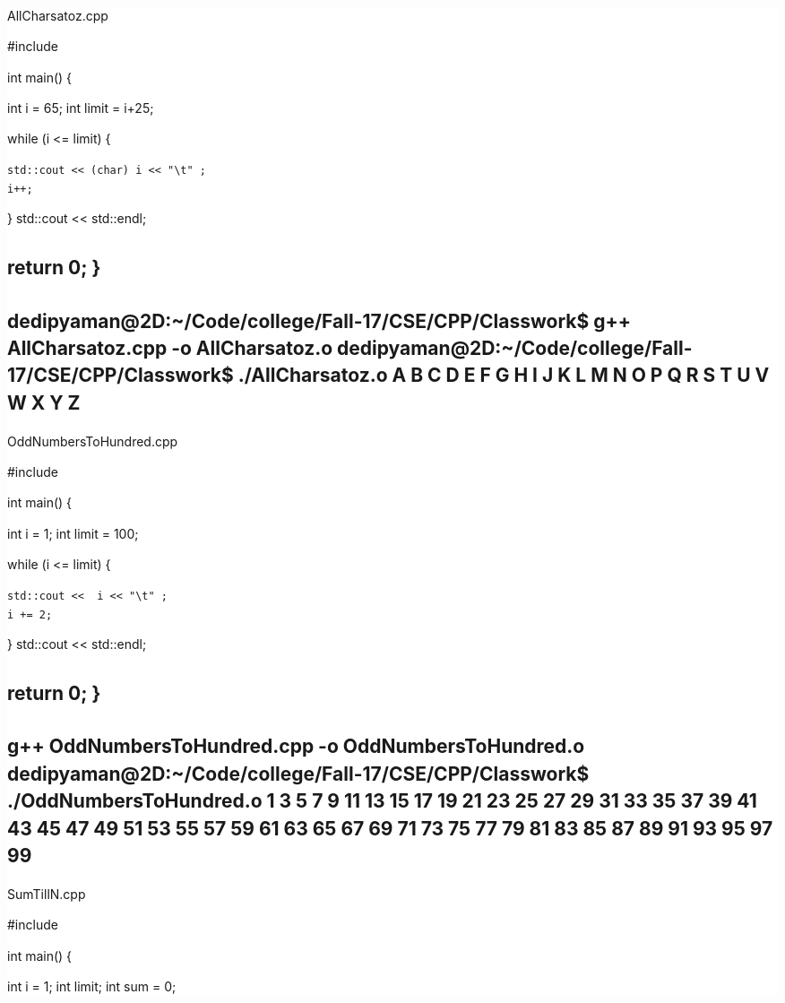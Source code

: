 AllCharsatoz.cpp

#include <iostream>

int main() {
  
  int i = 65;
  int limit = i+25;
  
  while (i <= limit) {

    std::cout << (char) i << "\t" ;
    i++;
  }
  std::cout << std::endl;

  return 0;
}
---
dedipyaman@2D:~/Code/college/Fall-17/CSE/CPP/Classwork$ g++ AllCharsatoz.cpp -o AllCharsatoz.o
dedipyaman@2D:~/Code/college/Fall-17/CSE/CPP/Classwork$ ./AllCharsatoz.o 
A	B	C	D	E	F	G	H	I	J	K	L	M	N	O	P	Q	R	S	T	U	V	W	X	Y	Z	
---
OddNumbersToHundred.cpp

#include <iostream>

int main() {
  
  int i = 1;
  int limit = 100;
  
  while (i <= limit) {

    std::cout <<  i << "\t" ;
    i += 2;
  }
  std::cout << std::endl;

  return 0;
}
---
g++ OddNumbersToHundred.cpp -o OddNumbersToHundred.o
dedipyaman@2D:~/Code/college/Fall-17/CSE/CPP/Classwork$ ./OddNumbersToHundred.o 
1	3	5	7	9	11	13	15	17	19	21	23	25	27	29	31	33	35	37	39	41	43	45	47	49	51	53	55	57	59	61	63	65	67	69	71	73	75	77	79	81	83	85	87	89	91	93	95	97	99	
---
SumTillN.cpp

#include <iostream>

int main() {
  
  int i = 1;
  int limit;
  int sum = 0;
